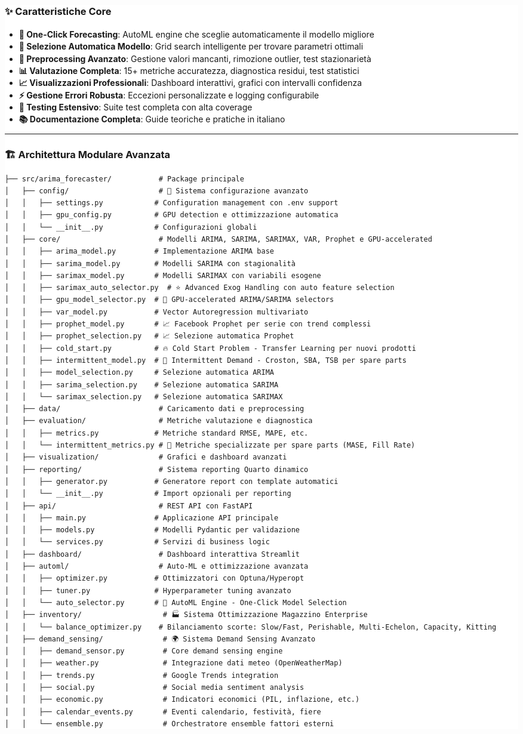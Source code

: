 ### ✨ **Caratteristiche Core**

- **🤖 One-Click Forecasting**: AutoML engine che sceglie automaticamente il modello migliore
- **🎯 Selezione Automatica Modello**: Grid search intelligente per trovare parametri ottimali
- **🔧 Preprocessing Avanzato**: Gestione valori mancanti, rimozione outlier, test stazionarietà
- **📊 Valutazione Completa**: 15+ metriche accuratezza, diagnostica residui, test statistici
- **📈 Visualizzazioni Professionali**: Dashboard interattivi, grafici con intervalli confidenza
- **⚡ Gestione Errori Robusta**: Eccezioni personalizzate e logging configurabile
- **🧪 Testing Estensivo**: Suite test completa con alta coverage
- **📚 Documentazione Completa**: Guide teoriche e pratiche in italiano

---

### 🏗️ **Architettura Modulare Avanzata**

```
├── src/arima_forecaster/           # Package principale
│   ├── config/                     # 🚀 Sistema configurazione avanzato
│   │   ├── settings.py            # Configuration management con .env support
│   │   ├── gpu_config.py          # GPU detection e ottimizzazione automatica
│   │   └── __init__.py            # Configurazioni globali
│   ├── core/                       # Modelli ARIMA, SARIMA, SARIMAX, VAR, Prophet e GPU-accelerated
│   │   ├── arima_model.py         # Implementazione ARIMA base
│   │   ├── sarima_model.py        # Modelli SARIMA con stagionalità
│   │   ├── sarimax_model.py       # Modelli SARIMAX con variabili esogene
│   │   ├── sarimax_auto_selector.py  # ⭐ Advanced Exog Handling con auto feature selection
│   │   ├── gpu_model_selector.py  # 🚀 GPU-accelerated ARIMA/SARIMA selectors
│   │   ├── var_model.py           # Vector Autoregression multivariato
│   │   ├── prophet_model.py       # 📈 Facebook Prophet per serie con trend complessi
│   │   ├── prophet_selection.py   # 📈 Selezione automatica Prophet
│   │   ├── cold_start.py          # 🔥 Cold Start Problem - Transfer Learning per nuovi prodotti
│   │   ├── intermittent_model.py  # 🔩 Intermittent Demand - Croston, SBA, TSB per spare parts
│   │   ├── model_selection.py     # Selezione automatica ARIMA
│   │   ├── sarima_selection.py    # Selezione automatica SARIMA
│   │   └── sarimax_selection.py   # Selezione automatica SARIMAX
│   ├── data/                       # Caricamento dati e preprocessing
│   ├── evaluation/                 # Metriche valutazione e diagnostica
│   │   ├── metrics.py             # Metriche standard RMSE, MAPE, etc.
│   │   └── intermittent_metrics.py # 🔩 Metriche specializzate per spare parts (MASE, Fill Rate)
│   ├── visualization/              # Grafici e dashboard avanzati
│   ├── reporting/                  # Sistema reporting Quarto dinamico
│   │   ├── generator.py           # Generatore report con template automatici
│   │   └── __init__.py            # Import opzionali per reporting
│   ├── api/                        # REST API con FastAPI
│   │   ├── main.py                # Applicazione API principale
│   │   ├── models.py              # Modelli Pydantic per validazione
│   │   └── services.py            # Servizi di business logic
│   ├── dashboard/                  # Dashboard interattiva Streamlit
│   ├── automl/                     # Auto-ML e ottimizzazione avanzata
│   │   ├── optimizer.py           # Ottimizzatori con Optuna/Hyperopt
│   │   ├── tuner.py               # Hyperparameter tuning avanzato
│   │   └── auto_selector.py       # 🧠 AutoML Engine - One-Click Model Selection
│   ├── inventory/                   # 🏭 Sistema Ottimizzazione Magazzino Enterprise
│   │   └── balance_optimizer.py    # Bilanciamento scorte: Slow/Fast, Perishable, Multi-Echelon, Capacity, Kitting
│   ├── demand_sensing/              # 🌍 Sistema Demand Sensing Avanzato
│   │   ├── demand_sensor.py         # Core demand sensing engine
│   │   ├── weather.py               # Integrazione dati meteo (OpenWeatherMap)
│   │   ├── trends.py                # Google Trends integration
│   │   ├── social.py                # Social media sentiment analysis
│   │   ├── economic.py              # Indicatori economici (PIL, inflazione, etc.)
│   │   ├── calendar_events.py       # Eventi calendario, festività, fiere
│   │   └── ensemble.py              # Orchestratore ensemble fattori esterni
```